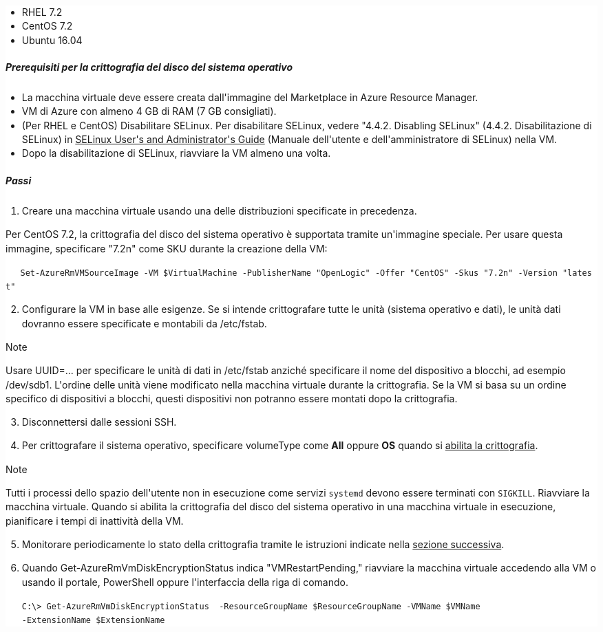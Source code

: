 * RHEL 7.2
* CentOS 7.2
* Ubuntu 16.04

##### <a name="prerequisites-for-os-disk-encryption"></a>Prerequisiti per la crittografia del disco del sistema operativo

* La macchina virtuale deve essere creata dall'immagine del Marketplace in Azure Resource Manager.
* VM di Azure con almeno 4 GB di RAM (7 GB consigliati).
* (Per RHEL e CentOS) Disabilitare SELinux. Per disabilitare SELinux, vedere "4.4.2. Disabling SELinux" (4.4.2. Disabilitazione di SELinux) in [SELinux User's and Administrator's Guide](https://access.redhat.com/documentation/en-US/Red_Hat_Enterprise_Linux/7/html/SELinux_Users_and_Administrators_Guide/sect-Security-Enhanced_Linux-Working_with_SELinux-Changing_SELinux_Modes.html#sect-Security-Enhanced_Linux-Enabling_and_Disabling_SELinux-Disabling_SELinux) (Manuale dell'utente e dell'amministratore di SELinux) nella VM.
* Dopo la disabilitazione di SELinux, riavviare la VM almeno una volta.

##### <a name="steps"></a>Passi
1. Creare una macchina virtuale usando una delle distribuzioni specificate in precedenza.

 Per CentOS 7.2, la crittografia del disco del sistema operativo è supportata tramite un'immagine speciale. Per usare questa immagine, specificare "7.2n" come SKU durante la creazione della VM:
 ```
    Set-AzureRmVMSourceImage -VM $VirtualMachine -PublisherName "OpenLogic" -Offer "CentOS" -Skus "7.2n" -Version "latest"
 ```
2. Configurare la VM in base alle esigenze. Se si intende crittografare tutte le unità (sistema operativo e dati), le unità dati dovranno essere specificate e montabili da /etc/fstab.

 > [!NOTE]
 > Usare UUID=... per specificare le unità di dati in /etc/fstab anziché specificare il nome del dispositivo a blocchi, ad esempio /dev/sdb1. L'ordine delle unità viene modificato nella macchina virtuale durante la crittografia. Se la VM si basa su un ordine specifico di dispositivi a blocchi, questi dispositivi non potranno essere montati dopo la crittografia.

3. Disconnettersi dalle sessioni SSH.

4. Per crittografare il sistema operativo, specificare volumeType come **All** oppure **OS** quando si [abilita la crittografia](#enable-encryption-on-existing-or-running-iaas-linux-vm-in-azure).

 > [!NOTE]
 > Tutti i processi dello spazio dell'utente non in esecuzione come servizi `systemd` devono essere terminati con `SIGKILL`. Riavviare la macchina virtuale. Quando si abilita la crittografia del disco del sistema operativo in una macchina virtuale in esecuzione, pianificare i tempi di inattività della VM.

5. Monitorare periodicamente lo stato della crittografia tramite le istruzioni indicate nella [sezione successiva](#monitoring-os-encryption-progress).

6. Quando Get-AzureRmVmDiskEncryptionStatus indica "VMRestartPending," riavviare la macchina virtuale accedendo alla VM o usando il portale, PowerShell oppure l'interfaccia della riga di comando.
    ```
    C:\> Get-AzureRmVmDiskEncryptionStatus  -ResourceGroupName $ResourceGroupName -VMName $VMName
    -ExtensionName $ExtensionName
